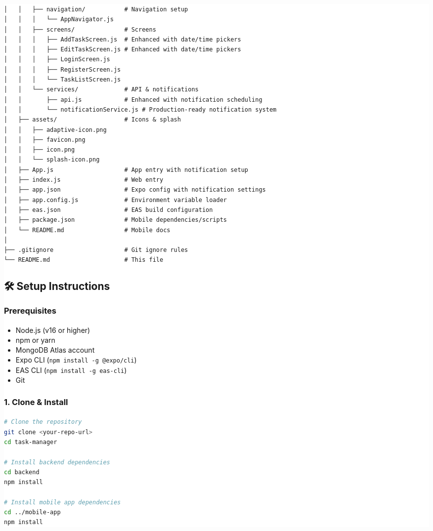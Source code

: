 ```
│   │   ├── navigation/           # Navigation setup
│   │   │   └── AppNavigator.js
│   │   ├── screens/              # Screens
│   │   │   ├── AddTaskScreen.js  # Enhanced with date/time pickers
│   │   │   ├── EditTaskScreen.js # Enhanced with date/time pickers
│   │   │   ├── LoginScreen.js
│   │   │   ├── RegisterScreen.js
│   │   │   └── TaskListScreen.js
│   │   └── services/             # API & notifications
│   │       ├── api.js            # Enhanced with notification scheduling
│   │       └── notificationService.js # Production-ready notification system
│   ├── assets/                   # Icons & splash
│   │   ├── adaptive-icon.png
│   │   ├── favicon.png
│   │   ├── icon.png
│   │   └── splash-icon.png
│   ├── App.js                    # App entry with notification setup
│   ├── index.js                  # Web entry
│   ├── app.json                  # Expo config with notification settings
│   ├── app.config.js             # Environment variable loader
│   ├── eas.json                  # EAS build configuration
│   ├── package.json              # Mobile dependencies/scripts
│   └── README.md                 # Mobile docs
│
├── .gitignore                    # Git ignore rules
└── README.md                     # This file
```

## 🛠️ Setup Instructions

### Prerequisites
- Node.js (v16 or higher)
- npm or yarn
- MongoDB Atlas account
- Expo CLI (`npm install -g @expo/cli`)
- EAS CLI (`npm install -g eas-cli`)
- Git

### 1. Clone & Install

```bash
# Clone the repository
git clone <your-repo-url>
cd task-manager

# Install backend dependencies
cd backend
npm install

# Install mobile app dependencies
cd ../mobile-app
npm install
```
